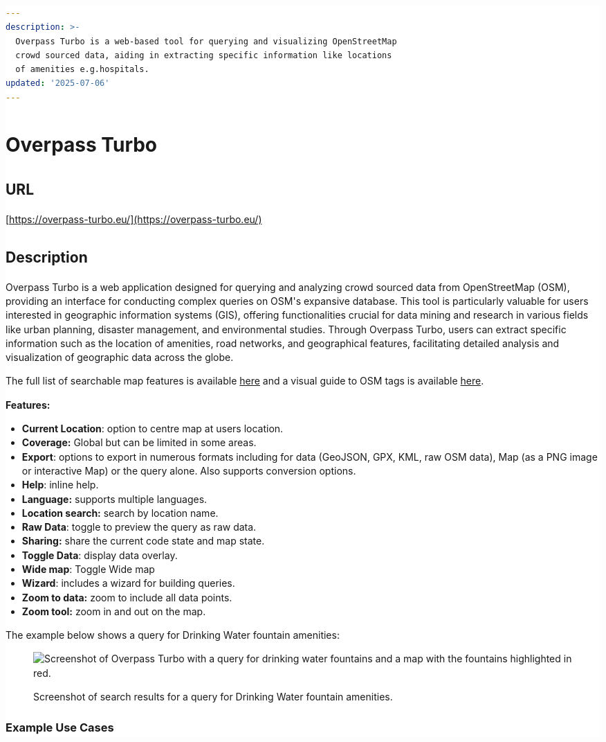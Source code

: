 ```yaml
---
description: >-
  Overpass Turbo is a web-based tool for querying and visualizing OpenStreetMap
  crowd sourced data, aiding in extracting specific information like locations
  of amenities e.g.hospitals.
updated: '2025-07-06'
---
```


# Overpass Turbo

## URL

[https://overpass-turbo.eu/](https://overpass-turbo.eu/)

## Description

Overpass Turbo is a web application designed for querying and analyzing crowd sourced data from OpenStreetMap (OSM), providing an interface for conducting complex queries on OSM's expansive database. This tool is particularly valuable for users interested in geographic information systems (GIS), offering functionalities crucial for data mining and research in various fields like urban planning, disaster management, and environmental studies. Through Overpass Turbo, users can extract specific information such as the location of amenities, road networks, and geographical features, facilitating detailed analysis and visualization of geographic data across the globe.

The full list of searchable map features is available [here](https://wiki.openstreetmap.org/wiki/Map_features) and a visual guide to OSM tags is available [here](https://taginfo.openstreetmap.org/).

**Features:**

* **Current Location**: option to centre map at users location.
* **Coverage:** Global but can be limited in some areas.
* **Export**: options to export in numerous formats including for data (GeoJSON, GPX, KML, raw OSM data), Map (as a PNG image or interactive Map) or the query alone. Also supports conversion options.
* **Help**: inline help.
* **Language:** supports multiple languages.
* **Location search:** search by location name.
* **Raw Data**: toggle to preview the query as raw data.
* **Sharing:** share the current code state and map state.
* **Toggle Data**: display data overlay.
* **Wide map**: Toggle Wide map
* **Wizard**: includes a wizard for building queries.
* **Zoom to data:** zoom to include all data points.
* **Zoom tool:** zoom in and out on the map.

The example below shows a query for Drinking Water fountain amenities:

<figure><img src=".gitbook/assets/Screenshot 2024-03-31 at 12.44.00 PM (1).png" alt="Screenshot of Overpass Turbo with a query for drinking water fountains and a map with the fountains highlighted in red."><figcaption><p>Screenshot of search results for a query for Drinking Water fountain amenities.</p></figcaption></figure>

### **Example Use Cases**
